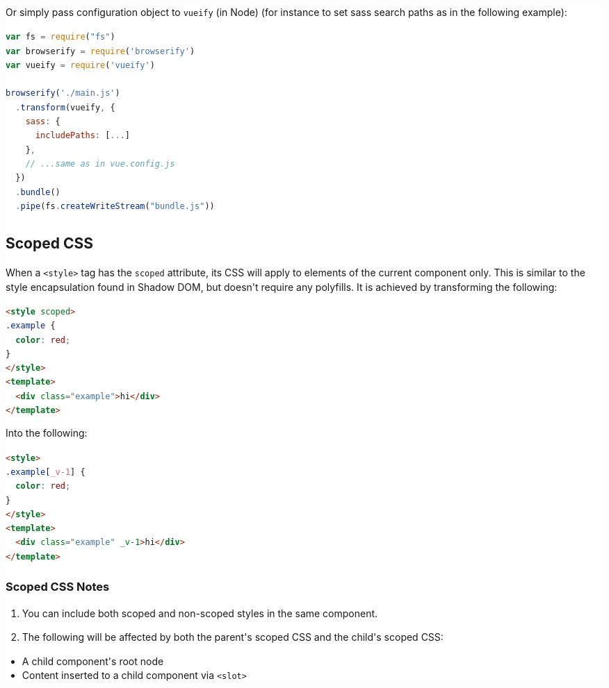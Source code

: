 Or simply pass configuration object to `vueify` (in Node) (for instance to set sass search paths as in the following example):

``` js
var fs = require("fs")
var browserify = require('browserify')
var vueify = require('vueify')

browserify('./main.js')
  .transform(vueify, {
    sass: {
      includePaths: [...]
    },
    // ...same as in vue.config.js
  })
  .bundle()
  .pipe(fs.createWriteStream("bundle.js"))
```

## Scoped CSS

When a `<style>` tag has the `scoped` attribute, its CSS will apply to elements of the current component only. This is similar to the style encapsulation found in Shadow DOM, but doesn't require any polyfills. It is achieved by transforming the following:

``` html
<style scoped>
.example {
  color: red;
}
</style>
<template>
  <div class="example">hi</div>
</template>
```

Into the following:

``` html
<style>
.example[_v-1] {
  color: red;
}
</style>
<template>
  <div class="example" _v-1>hi</div>
</template>
```

### Scoped CSS Notes

1. You can include both scoped and non-scoped styles in the same component.

2. The following will be affected by both the parent's scoped CSS and the child's scoped CSS:
  - A child component's root node
  - Content inserted to a child component via `<slot>`
